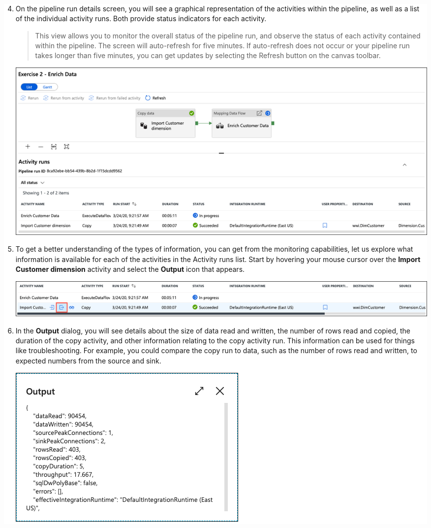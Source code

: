 4. On the pipeline run details screen, you will see a graphical representation of the activities within the pipeline, as well as a list of the individual activity runs. Both provide status indicators for each activity.

   > This view allows you to monitor the overall status of the pipeline run, and observe the status of each activity contained within the pipeline. The screen will auto-refresh for five minutes. If auto-refresh does not occur or your pipeline run takes longer than five minutes, you can get updates by selecting the Refresh button on the canvas toolbar.

   ![The pipeline run canvas is displayed, with activities list in the graph and in a list for in the Activity runs panel.](images/ex02-monitoring-pipeline-runs-details.png "Pipeline run details")

5. To get a better understanding of the types of information, you can get from the monitoring capabilities, let us explore what information is available for each of the activities in the Activity runs list. Start by hovering your mouse cursor over the **Import Customer dimension** activity and select the **Output** icon that appears.

   ![The output icon is highlighted on the Import Customer dimension activity row.](images/ex02-monitoring-copy-activity-output.png "Copy activity output")

6. In the **Output** dialog, you will see details about the size of data read and written, the number of rows read and copied, the duration of the copy activity, and other information relating to the copy activity run. This information can be used for things like troubleshooting. For example, you could compare the copy run to data, such as the number of rows read and written, to expected numbers from the source and sink.

   ![The Output dialog for the Import Customer dimension activity is displayed.](images/ex02-monitoring-copy-activity-output-details.png "Copy activity output")
